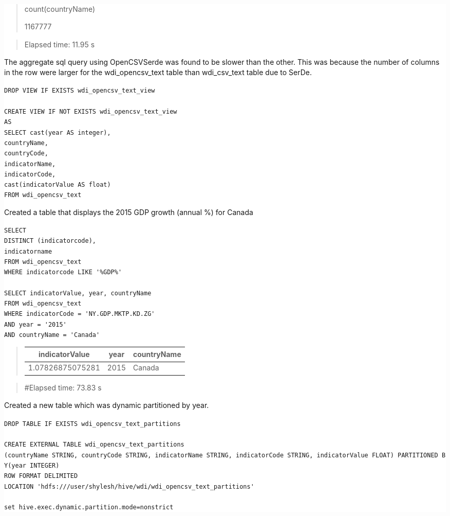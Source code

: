 > count(countryName)
>
> 1167777

> Elapsed time: 11.95 s



The aggregate sql query using OpenCSVSerde was found to be slower than the other. This was because the number of columns in the row were larger for the wdi_opencsv_text table than wdi_csv_text table due to SerDe.



~~~HQL
DROP VIEW IF EXISTS wdi_opencsv_text_view

CREATE VIEW IF NOT EXISTS wdi_opencsv_text_view
AS
SELECT cast(year AS integer),
countryName,
countryCode,
indicatorName,
indicatorCode,
cast(indicatorValue AS float)
FROM wdi_opencsv_text
~~~



Created a table that displays the 2015 GDP growth (annual %) for Canada

~~~HQL
SELECT
DISTINCT (indicatorcode),
indicatorname
FROM wdi_opencsv_text
WHERE indicatorcode LIKE '%GDP%'

SELECT indicatorValue, year, countryName
FROM wdi_opencsv_text
WHERE indicatorCode = 'NY.GDP.MKTP.KD.ZG'
AND year = '2015'
AND countryName = 'Canada'
~~~

> | indicatorValue   | year | countryName |
> | ---------------- | ---- | ----------- |
> | 1.07826875075281 | 2015 | Canada      |

> #Elapsed time: 73.83 s

Created a new table which was dynamic partitioned by year.

~~~HQL
DROP TABLE IF EXISTS wdi_opencsv_text_partitions

CREATE EXTERNAL TABLE wdi_opencsv_text_partitions
(countryName STRING, countryCode STRING, indicatorName STRING, indicatorCode STRING, indicatorValue FLOAT) PARTITIONED BY(year INTEGER)
ROW FORMAT DELIMITED
LOCATION 'hdfs:///user/shylesh/hive/wdi/wdi_opencsv_text_partitions'

set hive.exec.dynamic.partition.mode=nonstrict
~~~
